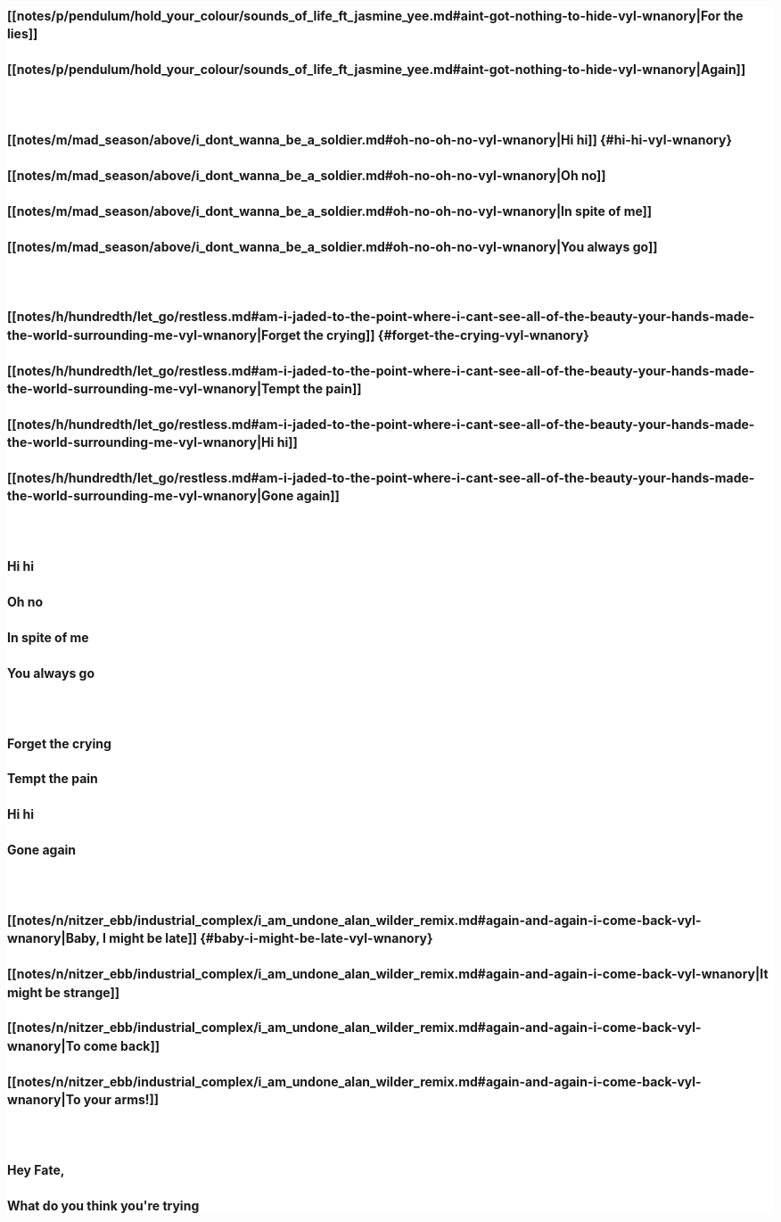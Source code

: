 #### [[notes/p/pendulum/hold_your_colour/sounds_of_life_ft_jasmine_yee.md#aint-got-nothing-to-hide-vyl-wnanory|For the lies]]
#### [[notes/p/pendulum/hold_your_colour/sounds_of_life_ft_jasmine_yee.md#aint-got-nothing-to-hide-vyl-wnanory|Again]]
&nbsp;
#### [[notes/m/mad_season/above/i_dont_wanna_be_a_soldier.md#oh-no-oh-no-vyl-wnanory|Hi hi]] {#hi-hi-vyl-wnanory}
#### [[notes/m/mad_season/above/i_dont_wanna_be_a_soldier.md#oh-no-oh-no-vyl-wnanory|Oh no]]
#### [[notes/m/mad_season/above/i_dont_wanna_be_a_soldier.md#oh-no-oh-no-vyl-wnanory|In spite of me]]
#### [[notes/m/mad_season/above/i_dont_wanna_be_a_soldier.md#oh-no-oh-no-vyl-wnanory|You always go]]
&nbsp;
#### [[notes/h/hundredth/let_go/restless.md#am-i-jaded-to-the-point-where-i-cant-see-all-of-the-beauty-your-hands-made-the-world-surrounding-me-vyl-wnanory|Forget the crying]] {#forget-the-crying-vyl-wnanory}
#### [[notes/h/hundredth/let_go/restless.md#am-i-jaded-to-the-point-where-i-cant-see-all-of-the-beauty-your-hands-made-the-world-surrounding-me-vyl-wnanory|Tempt the pain]]
#### [[notes/h/hundredth/let_go/restless.md#am-i-jaded-to-the-point-where-i-cant-see-all-of-the-beauty-your-hands-made-the-world-surrounding-me-vyl-wnanory|Hi hi]]
#### [[notes/h/hundredth/let_go/restless.md#am-i-jaded-to-the-point-where-i-cant-see-all-of-the-beauty-your-hands-made-the-world-surrounding-me-vyl-wnanory|Gone again]]
&nbsp;
#### Hi hi
#### Oh no
#### In spite of me
#### You always go
&nbsp;
#### Forget the crying
#### Tempt the pain
#### Hi hi
#### Gone again
&nbsp;
#### [[notes/n/nitzer_ebb/industrial_complex/i_am_undone_alan_wilder_remix.md#again-and-again-i-come-back-vyl-wnanory|Baby, I might be late]] {#baby-i-might-be-late-vyl-wnanory}
#### [[notes/n/nitzer_ebb/industrial_complex/i_am_undone_alan_wilder_remix.md#again-and-again-i-come-back-vyl-wnanory|It might be strange]]
#### [[notes/n/nitzer_ebb/industrial_complex/i_am_undone_alan_wilder_remix.md#again-and-again-i-come-back-vyl-wnanory|To come back]]
#### [[notes/n/nitzer_ebb/industrial_complex/i_am_undone_alan_wilder_remix.md#again-and-again-i-come-back-vyl-wnanory|To your arms!]]
&nbsp;
#### Hey Fate,
#### What do you think you're trying